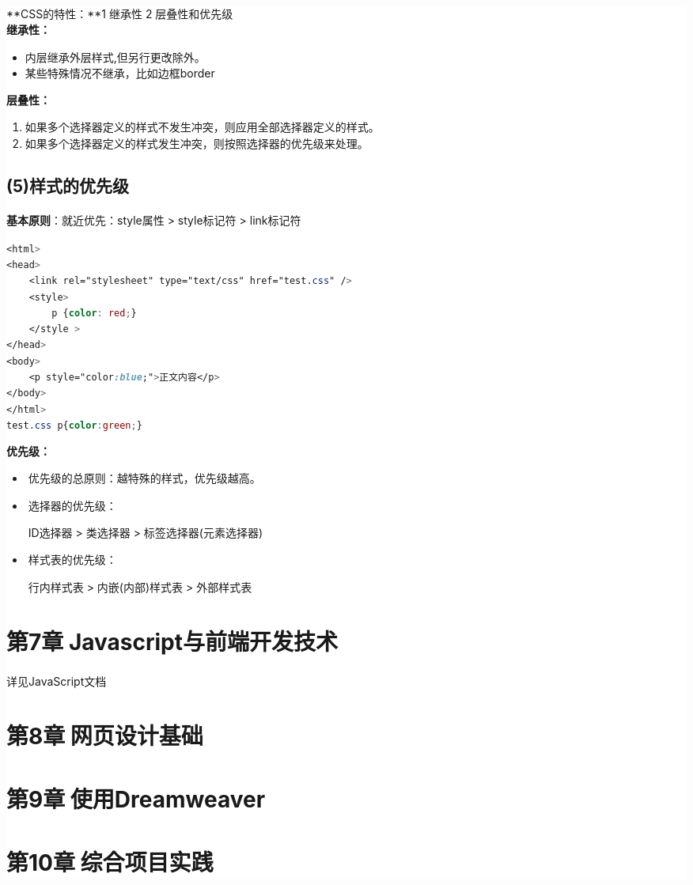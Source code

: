 **CSS的特性：**1 继承性 2 层叠性和优先级  
	 **继承性：**

- 内层继承外层样式,但另行更改除外。  
- 某些特殊情况不继承，比如边框border

 **层叠性：**

1.  如果多个选择器定义的样式不发生冲突，则应用全部选择器定义的样式。
2.  如果多个选择器定义的样式发生冲突，则按照选择器的优先级来处理。

## (5)样式的优先级

**基本原则**：就近优先：style属性 > style标记符 > link标记符

```css
<html>
<head>
    <link rel="stylesheet" type="text/css" href="test.css" />
    <style>
    	p {color: red;}
    </style >
</head>
<body>
	<p style="color:blue;">正文内容</p>
</body>
</html>
test.css p{color:green;}
```

 **优先级：**

- ​	优先级的总原则：越特殊的样式，优先级越高。

- ​	选择器的优先级：

  ​	        ID选择器 > 类选择器 > 标签选择器(元素选择器)

- ​	样式表的优先级：  

  ​		行内样式表 >  内嵌(内部)样式表 > 外部样式表 		

## 

# 第7章 Javascript与前端开发技术

详见JavaScript文档

# 第8章 网页设计基础

# 第9章 使用Dreamweaver

# 第10章 综合项目实践